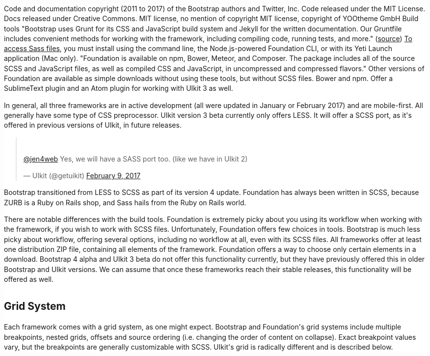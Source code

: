 <td>Code and documentation copyright (2011 to 2017) of the Bootstrap authors and Twitter, Inc. Code released under the MIT License. Docs released under Creative Commons.</td>
<td>MIT license, no mention of copyright</td>
<td>MIT license, copyright of YOOtheme GmbH</td>
</tr>
<tr>
<th>Build tools</th>
<td>"Bootstrap uses Grunt for its CSS and JavaScript build system and Jekyll for the written documentation. Our Gruntfile includes convenient methods for working with the framework, including compiling code, running tests, and more." (<a href="https://v4-alpha.getbootstrap.com/getting-started/build-tools/">source</a>)</td>
<td><a href="https://foundation.zurb.com/sites/docs/installation.html">To access Sass files</a>, you must install using the command line, the Node.js-powered Foundation CLI, or with its Yeti Launch application (Mac only). "Foundation is available on npm, Bower, Meteor, and Composer. The package includes all of the source SCSS and JavaScript files, as well as compiled CSS and JavaScript, in uncompressed and compressed flavors." Other versions of Foundation are available as simple downloads without using these tools, but without SCSS files.</td>
<td>Bower and npm. Offer a SublimeText plugin and an Atom plugin for working with UIkit 3 as well.</td>
</tr>
</tbody>
</table>

In general, all three frameworks are in active development (all were updated in January or February 2017) and are mobile-first. All generally have some type of CSS preprocessor. UIkit version 3 beta currently only offers LESS. It will offer a SCSS port, as it's offered in previous versions of UIkit, in future releases.
<blockquote class="twitter-tweet"><br>
<p dir="ltr" lang="en"><a href="https://twitter.com/jen4web">@jen4web</a> Yes, we will have a SASS port too. (like we have in UIkit 2)</p>
— UIkit (@getuikit) <a href="https://twitter.com/getuikit/status/829680161968775168">February 9, 2017</a></blockquote>

Bootstrap transitioned from LESS to SCSS as part of its version 4 update. Foundation has always been written in SCSS, because ZURB is a Ruby on Rails shop, and Sass hails from the Ruby on Rails world.

There are notable differences with the build tools. Foundation is extremely picky about you using its workflow when working with the framework, if you wish to work with SCSS files. Unfortunately, Foundation offers few choices in tools. Bootstrap is much less picky about workflow, offering several options, including no workflow at all, even with its SCSS files. All frameworks offer at least one distribution ZIP file, containing all elements of the framework. Foundation offers a way to choose only certain elements in a download. Bootstrap 4 alpha and UIkit 3 beta do not offer this functionality currently, but they have previously offered this in older Bootstrap and UIkit versions. We can assume that once these frameworks reach their stable releases, this functionality will be offered as well.</p>

## Grid System

Each framework comes with a grid system, as one might expect. Bootstrap and Foundation's grid systems include multiple breakpoints, nested grids, offsets and source ordering (i.e. changing the order of content on collapse). Exact breakpoint values vary, but the breakpoints are generally customizable with SCSS. UIkit's grid is radically different and is described below.
